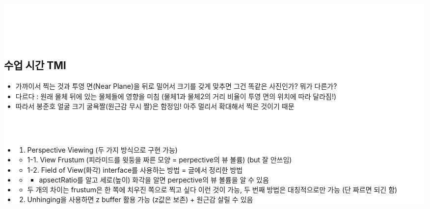 

<br><br><br><br>


## 수업 시간 TMI
- 가까이서 찍는 것과 투영 면(Near Plane)을 뒤로 밀어서 크기를 갖게 맞추면 그건 똑같은 사진인가? 뭐가 다른가?
- 다르다 : 원래 물체 뒤에 있는 물체들에 영향을 미침 (물체1과 물체2의 거리 비율이 투영 면의 위치에 따라 달라짐!)
- 따라서 봉준호 얼굴 크기 굴욕짤(원근감 무시 짤)은 함정임! 아주 멀리서 확대해서 찍은 것이기 때문

<br><br>

- 1. Perspective Viewing (두 가지 방식으로 구현 가능)
- - 1-1. View Frustum (피라미드를 윗둥을 짜른 모양 = perpective의 뷰 볼륨)  (but 잘 안쓰임)
- - 1-2. Field of View(화각) interface를 사용하는 방법 = 글에서 정리한 방법
- - - apsectRatio를 알고 세로(높이) 화각을 알면 perpective의 뷰 볼륨을 알 수 있음
- - 두 개의 차이는 frustum은 한 쪽에 치우진 쪽으로 찍고 싶다 이런 것이 가능, 두 번째 방법은 대칭적으로만 가능 (단 짜르면 되긴 함)
- 2. Unhinging을 사용하면 z buffer 활용 가능 (z값은 보존) + 원근감 살릴 수 있음






